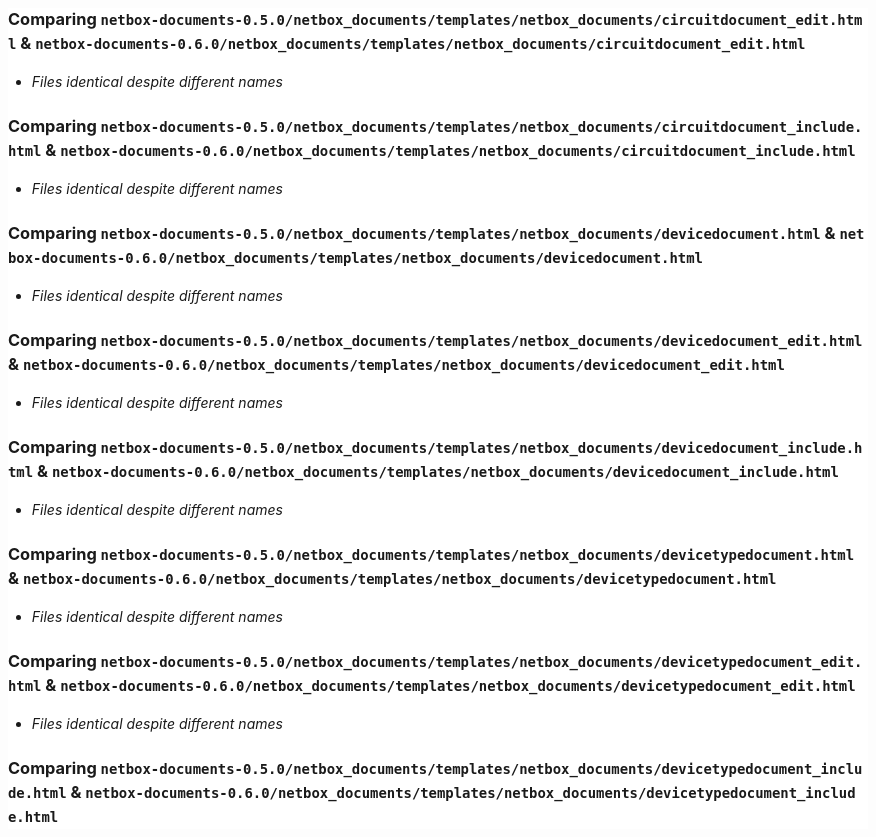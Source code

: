### Comparing `netbox-documents-0.5.0/netbox_documents/templates/netbox_documents/circuitdocument_edit.html` & `netbox-documents-0.6.0/netbox_documents/templates/netbox_documents/circuitdocument_edit.html`

 * *Files identical despite different names*

### Comparing `netbox-documents-0.5.0/netbox_documents/templates/netbox_documents/circuitdocument_include.html` & `netbox-documents-0.6.0/netbox_documents/templates/netbox_documents/circuitdocument_include.html`

 * *Files identical despite different names*

### Comparing `netbox-documents-0.5.0/netbox_documents/templates/netbox_documents/devicedocument.html` & `netbox-documents-0.6.0/netbox_documents/templates/netbox_documents/devicedocument.html`

 * *Files identical despite different names*

### Comparing `netbox-documents-0.5.0/netbox_documents/templates/netbox_documents/devicedocument_edit.html` & `netbox-documents-0.6.0/netbox_documents/templates/netbox_documents/devicedocument_edit.html`

 * *Files identical despite different names*

### Comparing `netbox-documents-0.5.0/netbox_documents/templates/netbox_documents/devicedocument_include.html` & `netbox-documents-0.6.0/netbox_documents/templates/netbox_documents/devicedocument_include.html`

 * *Files identical despite different names*

### Comparing `netbox-documents-0.5.0/netbox_documents/templates/netbox_documents/devicetypedocument.html` & `netbox-documents-0.6.0/netbox_documents/templates/netbox_documents/devicetypedocument.html`

 * *Files identical despite different names*

### Comparing `netbox-documents-0.5.0/netbox_documents/templates/netbox_documents/devicetypedocument_edit.html` & `netbox-documents-0.6.0/netbox_documents/templates/netbox_documents/devicetypedocument_edit.html`

 * *Files identical despite different names*

### Comparing `netbox-documents-0.5.0/netbox_documents/templates/netbox_documents/devicetypedocument_include.html` & `netbox-documents-0.6.0/netbox_documents/templates/netbox_documents/devicetypedocument_include.html`
